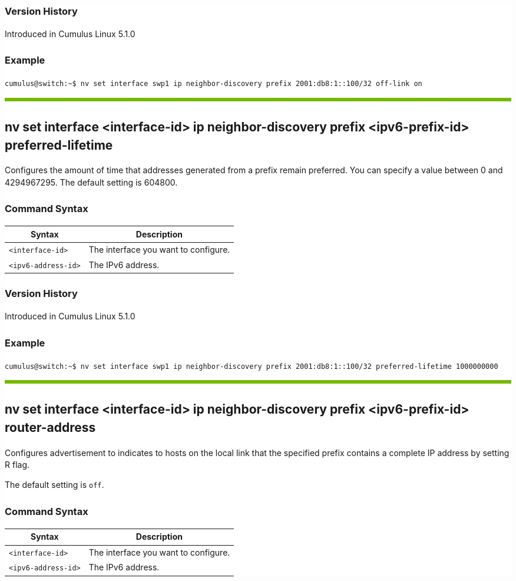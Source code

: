 ### Version History

Introduced in Cumulus Linux 5.1.0

### Example

```
cumulus@switch:~$ nv set interface swp1 ip neighbor-discovery prefix 2001:db8:1::100/32 off-link on
```

<HR STYLE="BORDER: DASHED RGB(118,185,0) 0.5PX;BACKGROUND-COLOR: RGB(118,185,0);HEIGHT: 4.0PX;"/>

## <h>nv set interface \<interface-id\> ip neighbor-discovery prefix \<ipv6-prefix-id\> preferred-lifetime</h>

Configures the amount of time that addresses generated from a prefix remain preferred. You can specify a value between 0 and 4294967295. The default setting is 604800.

### Command Syntax

| Syntax |  Description   |
| ---------  | -------------- |
| `<interface-id>` | The interface you want to configure. |
| `<ipv6-address-id>` | The IPv6 address. |

### Version History

Introduced in Cumulus Linux 5.1.0

### Example

```
cumulus@switch:~$ nv set interface swp1 ip neighbor-discovery prefix 2001:db8:1::100/32 preferred-lifetime 1000000000
```

<HR STYLE="BORDER: DASHED RGB(118,185,0) 0.5PX;BACKGROUND-COLOR: RGB(118,185,0);HEIGHT: 4.0PX;"/>

## <h>nv set interface \<interface-id\> ip neighbor-discovery prefix \<ipv6-prefix-id\> router-address</h>

Configures advertisement to indicates to hosts on the local link that the specified prefix contains a complete IP address by setting R flag.

The default setting is `off`.

### Command Syntax

| Syntax |  Description   |
| ---------  | -------------- |
| `<interface-id>` | The interface you want to configure. |
| `<ipv6-address-id>` | The IPv6 address. |
